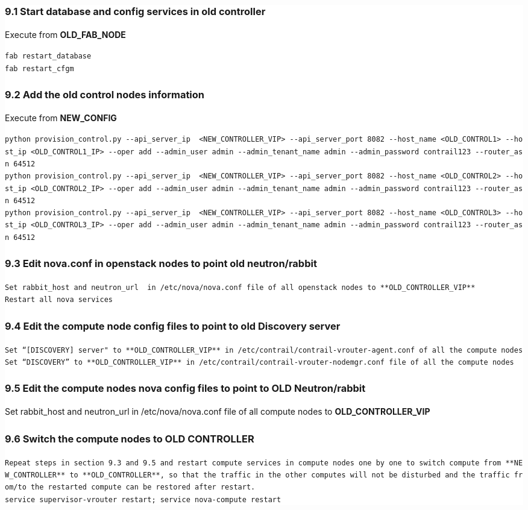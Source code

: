 ### 9.1 Start database and config services in old controller

Execute from **OLD_FAB_NODE**

    fab restart_database
    fab restart_cfgm

### 9.2 Add the old control nodes information

Execute from **NEW_CONFIG**

    python provision_control.py --api_server_ip  <NEW_CONTROLLER_VIP> --api_server_port 8082 --host_name <OLD_CONTROL1> --host_ip <OLD_CONTROL1_IP> --oper add --admin_user admin --admin_tenant_name admin --admin_password contrail123 --router_asn 64512
    python provision_control.py --api_server_ip  <NEW_CONTROLLER_VIP> --api_server_port 8082 --host_name <OLD_CONTROL2> --host_ip <OLD_CONTROL2_IP> --oper add --admin_user admin --admin_tenant_name admin --admin_password contrail123 --router_asn 64512
    python provision_control.py --api_server_ip  <NEW_CONTROLLER_VIP> --api_server_port 8082 --host_name <OLD_CONTROL3> --host_ip <OLD_CONTROL3_IP> --oper add --admin_user admin --admin_tenant_name admin --admin_password contrail123 --router_asn 64512

### 9.3 Edit nova.conf in openstack nodes to point old neutron/rabbit

    Set rabbit_host and neutron_url  in /etc/nova/nova.conf file of all openstack nodes to **OLD_CONTROLLER_VIP**
    Restart all nova services

### 9.4 Edit the compute node config files to point to old Discovery server

    Set “[DISCOVERY] server" to **OLD_CONTROLLER_VIP** in /etc/contrail/contrail-vrouter-agent.conf of all the compute nodes
    Set “DISCOVERY” to **OLD_CONTROLLER_VIP** in /etc/contrail/contrail-vrouter-nodemgr.conf file of all the compute nodes

### 9.5 Edit the compute nodes nova config files to point to OLD Neutron/rabbit

   Set  rabbit_host and neutron_url  in /etc/nova/nova.conf file of all compute nodes to **OLD_CONTROLLER_VIP**

### 9.6 Switch the compute nodes to OLD CONTROLLER

    Repeat steps in section 9.3 and 9.5 and restart compute services in compute nodes one by one to switch compute from **NEW_CONTROLLER** to **OLD_CONTROLLER**, so that the traffic in the other computes will not be disturbed and the traffic from/to the restarted compute can be restored after restart.
    service supervisor-vrouter restart; service nova-compute restart